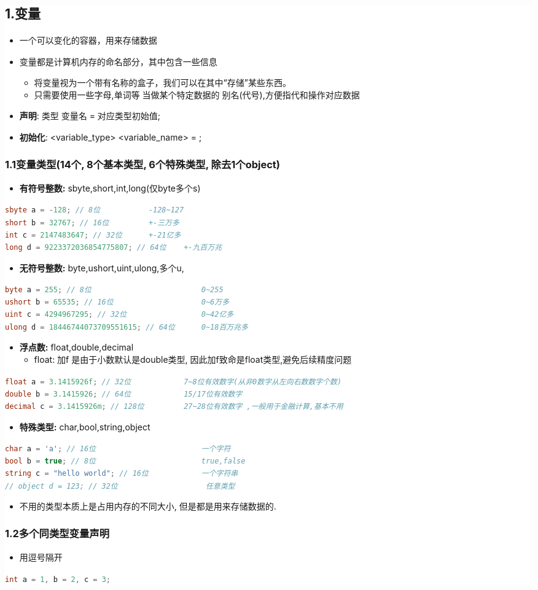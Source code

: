 ## 1.变量

- 一个可以变化的容器，用来存储数据
- 变量都是计算机内存的命名部分，其中包含一些信息
    - 将变量视为一个带有名称的盒子，我们可以在其中“存储”某些东西。
    - 只需要使用一些字母,单词等 当做某个特定数据的 别名(代号),方便指代和操作对应数据


- **声明**: 类型 变量名 = 对应类型初始值;
- **初始化**:  <variable_type> <variable_name> = <value>;

### 1.1变量类型(14个, 8个基本类型, 6个特殊类型, 除去1个object)

- **有符号整数:** sbyte,short,int,long(仅byte多个s)

```csharp
sbyte a = -128; // 8位           -128~127
short b = 32767; // 16位         +-三万多
int c = 2147483647; // 32位      +-21亿多
long d = 9223372036854775807; // 64位    +-九百万兆
```

- **无符号整数:** byte,ushort,uint,ulong,多个u,

```csharp
byte a = 255; // 8位                         0~255
ushort b = 65535; // 16位                    0~6万多
uint c = 4294967295; // 32位                 0~42亿多
ulong d = 18446744073709551615; // 64位      0~18百万兆多
```

- **浮点数:** float,double,decimal
    - float: 加f 是由于小数默认是double类型, 因此加f致命是float类型,避免后续精度问题

```csharp
float a = 3.1415926f; // 32位            7~8位有效数字(从非0数字从左向右数数字个数)
double b = 3.1415926; // 64位            15/17位有效数字
decimal c = 3.1415926m; // 128位         27~28位有效数字 ,一般用于金融计算,基本不用
```

- **特殊类型:** char,bool,string,object

```csharp
char a = 'a'; // 16位                        一个字符
bool b = true; // 8位                        true,false
string c = "hello world"; // 16位            一个字符串
// object d = 123; // 32位                    任意类型            
```

- 不用的类型本质上是占用内存的不同大小, 但是都是用来存储数据的.

### 1.2多个同类型变量声明

- 用逗号隔开

```csharp
int a = 1, b = 2, c = 3;
```
